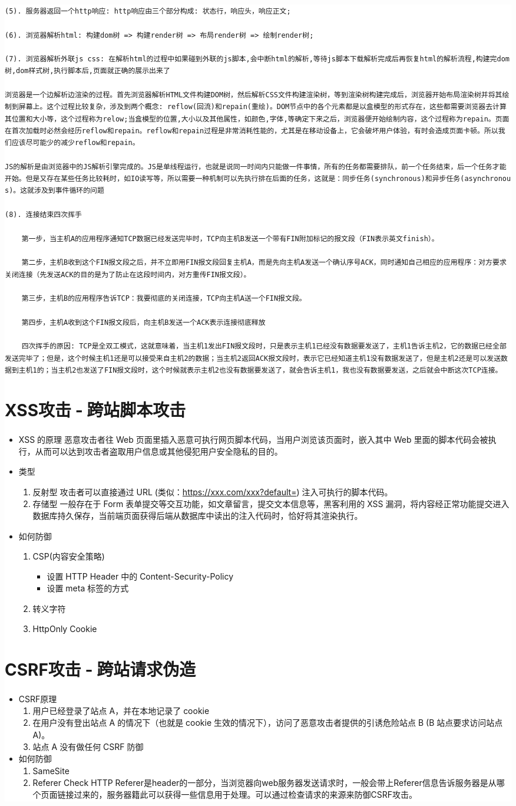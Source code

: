     (5). 服务器返回一个http响应: http响应由三个部分构成: 状态行，响应头，响应正文;

    (6). 浏览器解析html: 构建dom树 => 构建render树 => 布局render树 => 绘制render树;

    (7). 浏览器解析外联js css: 在解析html的过程中如果碰到外联的js脚本,会中断html的解析,等待js脚本下载解析完成后再恢复html的解析流程,构建完dom树,dom样式树,执行脚本后,页面就正确的展示出来了 

    浏览器是一个边解析边渲染的过程。首先浏览器解析HTML文件构建DOM树，然后解析CSS文件构建渲染树，等到渲染树构建完成后，浏览器开始布局渲染树并将其绘制到屏幕上。这个过程比较复杂，涉及到两个概念: reflow(回流)和repain(重绘)。DOM节点中的各个元素都是以盒模型的形式存在，这些都需要浏览器去计算其位置和大小等，这个过程称为relow;当盒模型的位置,大小以及其他属性，如颜色,字体,等确定下来之后，浏览器便开始绘制内容，这个过程称为repain。页面在首次加载时必然会经历reflow和repain。reflow和repain过程是非常消耗性能的，尤其是在移动设备上，它会破坏用户体验，有时会造成页面卡顿。所以我们应该尽可能少的减少reflow和repain。

    JS的解析是由浏览器中的JS解析引擎完成的。JS是单线程运行，也就是说同一时间内只能做一件事情，所有的任务都需要排队，前一个任务结束，后一个任务才能开始。但是又存在某些任务比较耗时，如IO读写等，所以需要一种机制可以先执行排在后面的任务，这就是：同步任务(synchronous)和异步任务(asynchronous)。这就涉及到事件循环的问题

    (8). 连接结束四次挥手

        第一步，当主机A的应用程序通知TCP数据已经发送完毕时，TCP向主机B发送一个带有FIN附加标记的报文段（FIN表示英文finish）。

        第二步，主机B收到这个FIN报文段之后，并不立即用FIN报文段回复主机A，而是先向主机A发送一个确认序号ACK，同时通知自己相应的应用程序：对方要求关闭连接（先发送ACK的目的是为了防止在这段时间内，对方重传FIN报文段）。

        第三步，主机B的应用程序告诉TCP：我要彻底的关闭连接，TCP向主机A送一个FIN报文段。

        第四步，主机A收到这个FIN报文段后，向主机B发送一个ACK表示连接彻底释放

        四次挥手的原因: TCP是全双工模式，这就意味着，当主机1发出FIN报文段时，只是表示主机1已经没有数据要发送了，主机1告诉主机2，它的数据已经全部发送完毕了；但是，这个时候主机1还是可以接受来自主机2的数据；当主机2返回ACK报文段时，表示它已经知道主机1没有数据发送了，但是主机2还是可以发送数据到主机1的；当主机2也发送了FIN报文段时，这个时候就表示主机2也没有数据要发送了，就会告诉主机1，我也没有数据要发送，之后就会中断这次TCP连接。

# XSS攻击 - 跨站脚本攻击
* XSS 的原理
恶意攻击者往 Web 页面里插入恶意可执行网页脚本代码，当用户浏览该页面时，嵌入其中 Web 里面的脚本代码会被执行，从而可以达到攻击者盗取用户信息或其他侵犯用户安全隐私的目的。

* 类型
    1. 反射型
    攻击者可以直接通过 URL (类似：https://xxx.com/xxx?default=<script>alert(document.cookie)</script>) 注入可执行的脚本代码。
    2. 存储型
    一般存在于 Form 表单提交等交互功能，如文章留言，提交文本信息等，黑客利用的 XSS 漏洞，将内容经正常功能提交进入数据库持久保存，当前端页面获得后端从数据库中读出的注入代码时，恰好将其渲染执行。
* 如何防御
    1. CSP(内容安全策略)
        * 设置 HTTP Header 中的 Content-Security-Policy
        * 设置 meta 标签的方式

    2. 转义字符
    3. HttpOnly Cookie

# CSRF攻击 - 跨站请求伪造
* CSRF原理
    1. 用户已经登录了站点 A，并在本地记录了 cookie
    2. 在用户没有登出站点 A 的情况下（也就是 cookie 生效的情况下），访问了恶意攻击者提供的引诱危险站点 B (B 站点要求访问站点A)。
    3. 站点 A 没有做任何 CSRF 防御
* 如何防御
    1. SameSite
    2. Referer Check
    HTTP Referer是header的一部分，当浏览器向web服务器发送请求时，一般会带上Referer信息告诉服务器是从哪个页面链接过来的，服务器籍此可以获得一些信息用于处理。可以通过检查请求的来源来防御CSRF攻击。
